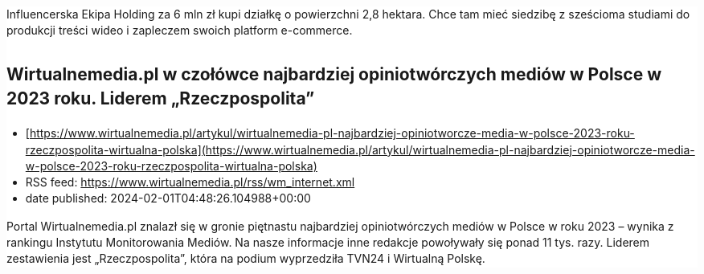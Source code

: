Influencerska Ekipa Holding za 6 mln zł kupi działkę o powierzchni 2,8 hektara. Chce tam mieć siedzibę z sześcioma studiami do produkcji treści wideo i zapleczem swoich platform e-commerce.

## Wirtualnemedia.pl w czołówce najbardziej opiniotwórczych mediów w Polsce w 2023 roku. Liderem „Rzeczpospolita”
 - [https://www.wirtualnemedia.pl/artykul/wirtualnemedia-pl-najbardziej-opiniotworcze-media-w-polsce-2023-roku-rzeczpospolita-wirtualna-polska](https://www.wirtualnemedia.pl/artykul/wirtualnemedia-pl-najbardziej-opiniotworcze-media-w-polsce-2023-roku-rzeczpospolita-wirtualna-polska)
 - RSS feed: https://www.wirtualnemedia.pl/rss/wm_internet.xml
 - date published: 2024-02-01T04:48:26.104988+00:00

Portal Wirtualnemedia.pl znalazł się w gronie piętnastu najbardziej opiniotwórczych mediów w Polsce w roku 2023 – wynika z rankingu Instytutu Monitorowania Mediów. Na nasze informacje inne redakcje powoływały się ponad 11 tys. razy. Liderem zestawienia jest „Rzeczpospolita”, która na podium wyprzedziła TVN24 i Wirtualną Polskę.

